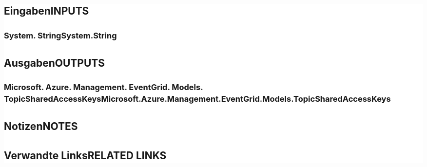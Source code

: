 ## <span data-ttu-id="d3e84-136">Eingaben</span><span class="sxs-lookup"><span data-stu-id="d3e84-136">INPUTS</span></span>

### <span data-ttu-id="d3e84-137">System. String</span><span class="sxs-lookup"><span data-stu-id="d3e84-137">System.String</span></span>

## <span data-ttu-id="d3e84-138">Ausgaben</span><span class="sxs-lookup"><span data-stu-id="d3e84-138">OUTPUTS</span></span>

### <span data-ttu-id="d3e84-139">Microsoft. Azure. Management. EventGrid. Models. TopicSharedAccessKeys</span><span class="sxs-lookup"><span data-stu-id="d3e84-139">Microsoft.Azure.Management.EventGrid.Models.TopicSharedAccessKeys</span></span>

## <span data-ttu-id="d3e84-140">Notizen</span><span class="sxs-lookup"><span data-stu-id="d3e84-140">NOTES</span></span>

## <span data-ttu-id="d3e84-141">Verwandte Links</span><span class="sxs-lookup"><span data-stu-id="d3e84-141">RELATED LINKS</span></span>

